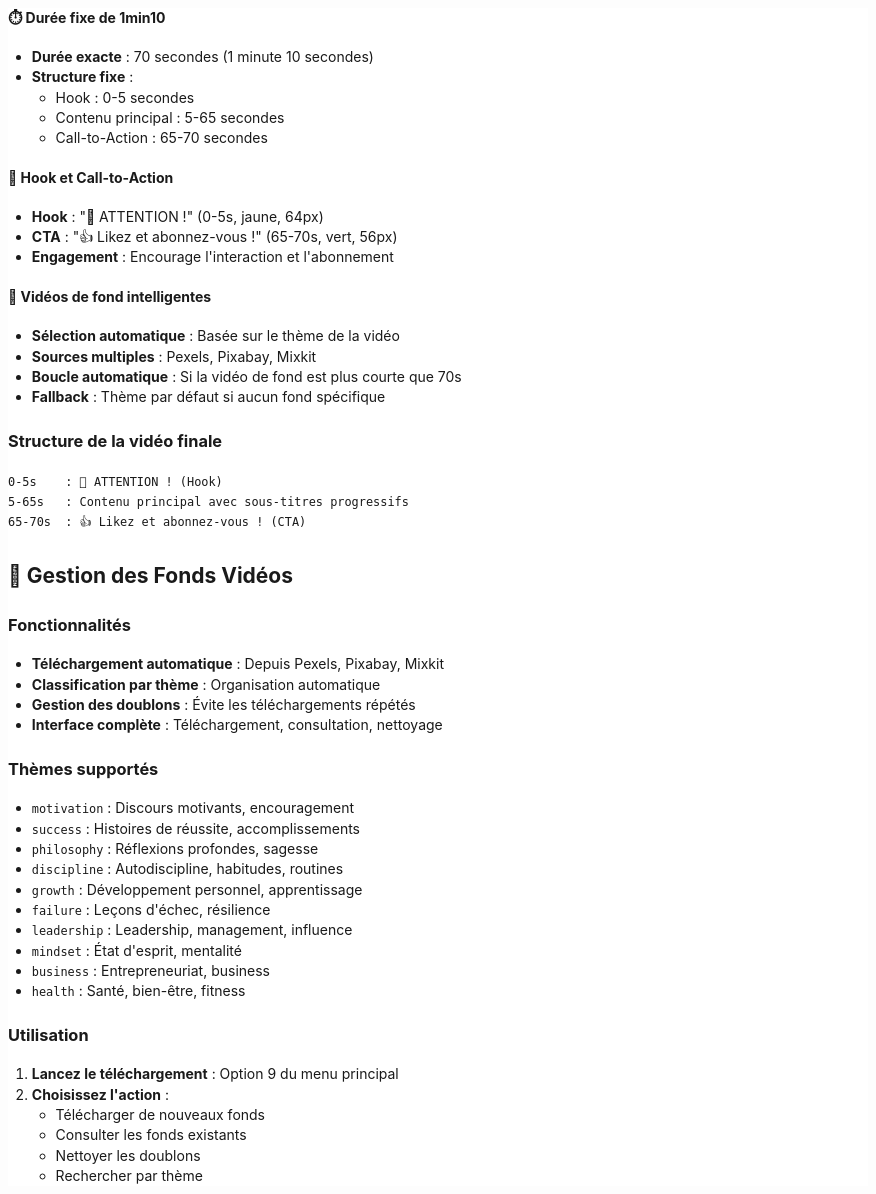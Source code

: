 #### ⏱️ Durée fixe de 1min10
- **Durée exacte** : 70 secondes (1 minute 10 secondes)
- **Structure fixe** :
  - Hook : 0-5 secondes
  - Contenu principal : 5-65 secondes
  - Call-to-Action : 65-70 secondes

#### 🎯 Hook et Call-to-Action
- **Hook** : "🎯 ATTENTION !" (0-5s, jaune, 64px)
- **CTA** : "👍 Likez et abonnez-vous !" (65-70s, vert, 56px)
- **Engagement** : Encourage l'interaction et l'abonnement

#### 🎥 Vidéos de fond intelligentes
- **Sélection automatique** : Basée sur le thème de la vidéo
- **Sources multiples** : Pexels, Pixabay, Mixkit
- **Boucle automatique** : Si la vidéo de fond est plus courte que 70s
- **Fallback** : Thème par défaut si aucun fond spécifique

### Structure de la vidéo finale
```
0-5s    : 🎯 ATTENTION ! (Hook)
5-65s   : Contenu principal avec sous-titres progressifs
65-70s  : 👍 Likez et abonnez-vous ! (CTA)
```

## 🎥 Gestion des Fonds Vidéos

### Fonctionnalités
- **Téléchargement automatique** : Depuis Pexels, Pixabay, Mixkit
- **Classification par thème** : Organisation automatique
- **Gestion des doublons** : Évite les téléchargements répétés
- **Interface complète** : Téléchargement, consultation, nettoyage

### Thèmes supportés
- `motivation` : Discours motivants, encouragement
- `success` : Histoires de réussite, accomplissements
- `philosophy` : Réflexions profondes, sagesse
- `discipline` : Autodiscipline, habitudes, routines
- `growth` : Développement personnel, apprentissage
- `failure` : Leçons d'échec, résilience
- `leadership` : Leadership, management, influence
- `mindset` : État d'esprit, mentalité
- `business` : Entrepreneuriat, business
- `health` : Santé, bien-être, fitness

### Utilisation
1. **Lancez le téléchargement** : Option 9 du menu principal
2. **Choisissez l'action** :
   - Télécharger de nouveaux fonds
   - Consulter les fonds existants
   - Nettoyer les doublons
   - Rechercher par thème
